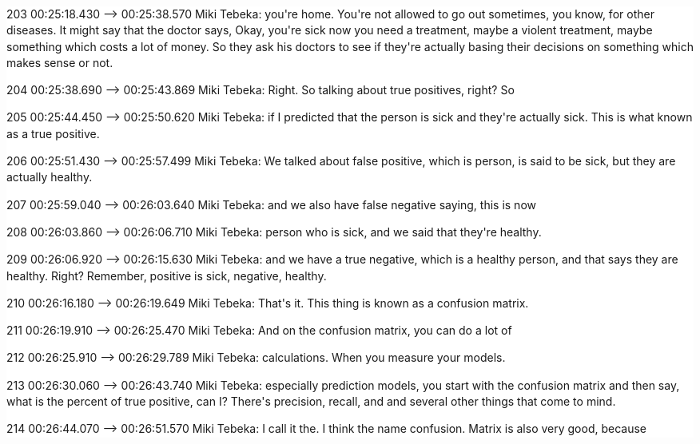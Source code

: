 203
00:25:18.430 --> 00:25:38.570
Miki Tebeka: you're home. You're not allowed to go out sometimes, you know, for other diseases. It might say that the doctor says, Okay, you're sick now you need a treatment, maybe a violent treatment, maybe something which costs a lot of money. So they ask his doctors to see if they're actually basing their decisions on something which makes sense or not.

204
00:25:38.690 --> 00:25:43.869
Miki Tebeka: Right. So talking about true positives, right? So

205
00:25:44.450 --> 00:25:50.620
Miki Tebeka: if I predicted that the person is sick and they're actually sick. This is what known as a true positive.

206
00:25:51.430 --> 00:25:57.499
Miki Tebeka: We talked about false positive, which is person, is said to be sick, but they are actually healthy.

207
00:25:59.040 --> 00:26:03.640
Miki Tebeka: and we also have false negative saying, this is now

208
00:26:03.860 --> 00:26:06.710
Miki Tebeka: person who is sick, and we said that they're healthy.

209
00:26:06.920 --> 00:26:15.630
Miki Tebeka: and we have a true negative, which is a healthy person, and that says they are healthy. Right? Remember, positive is sick, negative, healthy.

210
00:26:16.180 --> 00:26:19.649
Miki Tebeka: That's it. This thing is known as a confusion matrix.

211
00:26:19.910 --> 00:26:25.470
Miki Tebeka: And on the confusion matrix, you can do a lot of

212
00:26:25.910 --> 00:26:29.789
Miki Tebeka: calculations. When you measure your models.

213
00:26:30.060 --> 00:26:43.740
Miki Tebeka: especially prediction models, you start with the confusion matrix and then say, what is the percent of true positive, can I? There's precision, recall, and and several other things that come to mind.

214
00:26:44.070 --> 00:26:51.570
Miki Tebeka: I call it the. I think the name confusion. Matrix is also very good, because
